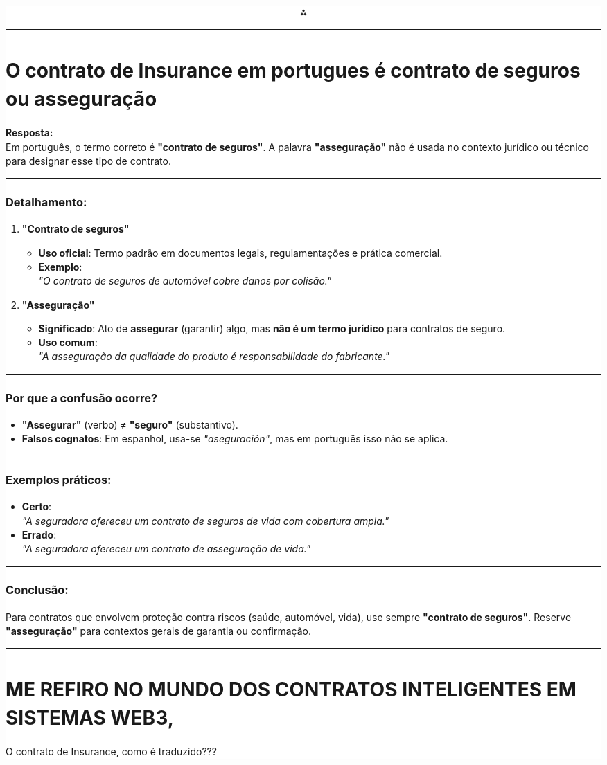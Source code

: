 <div style="text-align: center">⁂</div>

[^8_1]: https://holdmerc.com.br/blog/pontes-blockchain-bridges-o-que-sao-e-como-funcionam/
[^8_2]: https://www.moonpay.com/pt-br/learn/blockchain/what-are-cross-chain-bridges
[^8_3]: https://www.mynt.com.br/academy/guia-para-iniciantes/o-que-sao-bridges-em-blockchain-e-como-elas-facilitam-a-interoperabilidade/
[^8_4]: https://help.coinbase.com/pt-br/wallet/bridging
[^8_5]: https://plisio.net/pt/blog/what-are-cross-chain-bridges-a-detailed-guide
[^8_6]: https://ethereum.org/pt-br/bridges/
[^8_7]: https://aws.amazon.com/pt/what-is/blockchain/
[^8_8]: http://akeloo.com.br/glossario-cripto/bridges/

---

# O contrato de Insurance em portugues é contrato de seguros ou asseguração

**Resposta:**  
Em português, o termo correto é **"contrato de seguros"**. A palavra **"asseguração"** não é usada no contexto jurídico ou técnico para designar esse tipo de contrato.  

---

### **Detalhamento:**  
1. **"Contrato de seguros"**  
   - **Uso oficial**: Termo padrão em documentos legais, regulamentações e prática comercial.  
   - **Exemplo**:  
     *"O contrato de seguros de automóvel cobre danos por colisão."*  

2. **"Asseguração"**  
   - **Significado**: Ato de **assegurar** (garantir) algo, mas **não é um termo jurídico** para contratos de seguro.  
   - **Uso comum**:  
     *"A asseguração da qualidade do produto é responsabilidade do fabricante."*  

---

### **Por que a confusão ocorre?**  
- **"Assegurar"** (verbo) ≠ **"seguro"** (substantivo).  
- **Falsos cognatos**: Em espanhol, usa-se *"aseguración"*, mas em português isso não se aplica.  

---

### **Exemplos práticos:**  
- **Certo**:  
  *"A seguradora ofereceu um contrato de seguros de vida com cobertura ampla."*  
- **Errado**:  
  *"A seguradora ofereceu um contrato de asseguração de vida."*  

---

### **Conclusão:**  
Para contratos que envolvem proteção contra riscos (saúde, automóvel, vida), use sempre **"contrato de seguros"**. Reserve **"asseguração"** para contextos gerais de garantia ou confirmação.

---

# ME REFIRO NO MUNDO DOS CONTRATOS INTELIGENTES EM SISTEMAS WEB3,
O contrato de Insurance, como é traduzido???


[^1_1]: https://pt.linkedin.com/pulse/qual-%C3%A9-diferen%C3%A7a-entre-programador-e-desenvolvedor-bruno-santana
[^1_2]: https://www.dio.me/articles/programador-desenvolvedor-ou-engenheiro-de-software-qual-a-diferenca
[^1_3]: https://fullture.com/diferencas_entre_programador_e_desenvolvedor/
[^1_4]: https://www.reddit.com/r/brdev/comments/1c04eb4/perguntar_pra_voc%C3%AAs_qual_a_diferen%C3%A7a_entre/
[^1_5]: https://www.tabnews.com.br/MatheusManuel/aprenda-a-diferenca-entre-programador-e-desenvolver
[^1_6]: https://www.dio.me/articles/programador-vs-desenvolvedor-de-software-qual-a-diferenca-d26ed615e5a2
[^1_7]: https://www.sitesrecife.com/blog/qual-e-a-diferenca-entre-programador-e-desenvolvedor
[^1_8]: https://clickweb.com.br/post/121/saiba-as-diferencas-entre-programador-e-desenvolvedor
[^1_9]: https://querobolsa.com.br/carreiras-e-profissoes/programador
[^1_10]: https://escolakoru.com.br/blog/post/qual-a-diferenca-entre-desenvolvedora-e-programadora
[^1_11]: https://www.youtube.com/watch?v=ue-WL9e2n08
[^1_12]: https://www.dio.me/en/articles/programador-vs-desenvolvedor-de-software-qual-a-diferenca-d26ed615e5a2
[^2_1]: https://pt.stackoverflow.com/questions/153524/habilitar-e-desabilitar-um-bot%C3%A3o
[^2_2]: https://www.loopnerd.com.br/codigos-css-prontos/toggle-switch-html-css/
[^2_3]: https://www.mxcursos.com/blog/criando-botao-estilo-interruptor-com-css3/
[^2_4]: https://www.youtube.com/watch?v=Q4uZUKiBY5M
[^2_5]: https://blog.marcusoliveiradev.com.br/botoes-html-css-html-botoes-personalizados-como-fazer/
[^2_6]: https://cursos.alura.com.br/forum/topico-habitar-desabilitar-botao-65202
[^2_7]: https://www.brasilcode.com.br/35-botoes-css-com-animacao/
[^2_8]: https://developer.mozilla.org/pt-BR/docs/Web/HTML/Element/input/button
[^2_9]: https://pt.stackoverflow.com/questions/162291/como-criar-um-bot%C3%A3o-toggle-on-e-toggle-off
[^2_10]: https://www.freecodecamp.org/portuguese/news/tutorial-sobre-button-onclick-em-html-e-evento-de-clique-em-javascript/
[^2_11]: https://www.devmedia.com.br/html-button-aprenda-como-aplicar-a-tag-button-em-paginas-e-formularios/43495
[^2_12]: https://www.w3schools.com/howto/howto_css_switch.asp
[^2_13]: https://www.youtube.com/watch?v=zppGEwyViNY
[^2_14]: https://www.youtube.com/watch?v=LCdccLIoiGc
[^2_15]: https://www.youtube.com/watch?v=0rsPncFF2N4
[^2_16]: https://www.reddit.com/r/webdev/comments/10qtxrw/how_would_you_implement_this_onoff_toggle_to/?tl=pt-br
[^2_17]: https://www.youtube.com/watch?v=t1bWptJUmmk
[^2_18]: https://codepen.io/vmussato/pen/MBazeg
[^2_19]: https://developer.mozilla.org/pt-BR/docs/Web/CSS/:disabled
[^2_20]: https://developer.mozilla.org/pt-BR/docs/Web/CSS/:active
[^3_1]: https://stackoverflow.com/questions/72619405/how-to-fix-a-form-label-must-be-associated-with-a-control-eslint
[^3_2]: https://github.com/jsx-eslint/eslint-plugin-jsx-a11y/issues/759
[^3_3]: https://community.sonarsource.com/t/web-s6853-a-form-label-must-be-associated-with-a-control/112370
[^3_4]: https://developer.mozilla.org/en-US/docs/Web/HTML/Reference/Elements/label
[^3_5]: https://excellentwebcheck.com/blogs/how-to-fix-label-has-associated-control
[^3_6]: https://bobbyhadz.com/blog/form-label-must-be-associated-with-control
[^3_7]: https://stackoverflow.com/questions/62306461/label-must-have-associated-control
[^3_8]: https://github.com/jsx-eslint/eslint-plugin-jsx-a11y/issues/1005
[^3_9]: https://www.w3.org/TR/2014/NOTE-WCAG20-TECHS-20140408/H44
[^3_10]: https://ds.gpii.net/content/jsx-a11y-returning-form-label-must-have-associated-control-when-there-htmlfor
[^3_11]: https://html-validate.org/rules/multiple-labeled-controls.html
[^3_12]: https://www.sitelint.com/docs/accessibility/missing-defined-or-incorrectly-associated-form-control-for-label
[^3_13]: https://rocketvalidator.com/html-validation/the-element-label-must-not-appear-as-a-descendant-of-the-label-element
[^3_14]: https://equalizedigital.com/accessibility-checker/empty-missing-form-label/
[^3_15]: https://github.com/jsx-eslint/eslint-plugin-jsx-a11y/issues/552
[^6_1]: https://developer.mozilla.org/pt-BR/docs/Web/HTML/Element/input/checkbox
[^6_2]: https://pt.stackoverflow.com/questions/277235/como-criar-um-bot%C3%A3o-toggle-com-input-checkbox-sem-usar-o-elemento-label
[^6_3]: https://web.dev/learn/accessibility/aria-html
[^6_4]: https://www.acessibilidade.gov.pt/tutorial/formularios-acessiveis-utilizando-as-wcag2-0/
[^6_5]: https://www.alura.com.br/artigos/acessibilidade
[^6_6]: https://cta-ifrs.github.io/Web-para-Todos/exemplos/
[^6_7]: https://drupal.org.br/sites/default/files/documents/2021-09/Dicas%20de%20Acessibilidade%20na%20Web%20%23PraCegoVer.pdf
[^6_8]: https://web.dev/articles/labels-and-text-alternatives
[^7_1]: https://blog.mexc.com/pt/what-is-a-smart-contract/
[^7_2]: https://www.moonpay.com/pt-br/learn/blockchain/what-are-cross-chain-bridges
[^7_3]: https://www.mb.com.br/economia-digital/tecnologia/smart-contracts/
[^7_4]: https://mittechreview.com.br/como-a-evolucao-dos-contratos-inteligentes-em-blockchain-tornou-possivel-o-surgimento-das-financas-descentralizadas/
[^7_5]: https://academy.binance.com/pt/articles/what-s-a-blockchain-bridge
[^7_6]: https://www.computerweekly.com/br/definicoe/Blockchain
[^7_7]: https://br.bitdegree.org/crypto/aprender/ponte-de-blockchain
[^7_8]: https://coinmarketcap.com/academy/pt/glossary/bridges
[^10_1]: https://www.infomoney.com.br/guias/smart-contracts/
[^10_2]: https://www.hostmidia.com.br/blog/smart-contract/
[^10_3]: https://institutopropague.org/tecnologia-e-dados/smart-contracts-o-que-sao-e-como-eles-funcionam/
[^10_4]: https://pt.wikipedia.org/wiki/Contrato_inteligente
[^10_5]: https://www.kaspersky.com.br/resource-center/definitions/what-are-smart-contracts
[^10_6]: https://www.coinbase.com/pt-br/learn/crypto-basics/what-is-a-smart-contract
[^10_7]: https://www.migalhas.com.br/depeso/367083/o-que-sao-contratos-inteligentes-smart-contracts
[^10_8]: https://morethandigital.info/pt-pt/o-que-sao-contratos-inteligentes-smart-contract-compreender-os-contratos-sobre-a-cadeia-de-bloqueio/
[^11_1]: https://captadores.org.br/captamos/entenda-o-que-e-contrato-de-doacao/
[^11_2]: https://www.bitget.com/pt/how-to-buy/wallet/boi-the-bear-avax_c
[^11_3]: https://elpidiodonizetti.com.br/doacao-especies-limites-e-o-posicionamento-da-jurisprudencia/
[^11_4]: https://www.jusbrasil.com.br/doutrina/secao/4-contrato-de-doacao-direito-civil-contratos/1355224967
[^11_5]: https://www.binance.com/pt-BR/price/ethereum
[^12_1]: https://blog.mexc.com/pt/what-is-etherscan/
[^12_2]: https://www.infomoney.com.br/guias/smart-contracts/
[^12_3]: https://www.okx.com/pt-br/learn/what-are-block-explorers
[^12_4]: https://brasilbitcoin.com.br/blog/block-explorer/
[^12_5]: https://blog.mexc.com/pt/what-is-a-smart-contract/
[^12_6]: https://posdigital.pucpr.br/blog/smart-contracts
[^12_7]: https://www.feedz.com.br/blog/contratos-inteligentes/
[^12_8]: https://www.coinbase.com/pt-br/learn/crypto-glossary/what-is-etherscan-and-how-to-use-it
[^13_1]: https://support.metamask.io/pt-br/manage-crypto/tokens/user-guide-transactions-and-failed-transactions/
[^13_2]: https://support.metamask.io/pt-br/manage-crypto/move-crypto/swap/user-guide-swaps/
[^13_3]: https://academy.bit2me.com/pt/que-es-metamask-la-forma-mas-facil-de-usar-dapps/
[^13_4]: https://pt.w3d.community/panegali/escreva-um-contrato-inteligente-com-o-chatgpt-metamask-infura-e-o-truffle-2obp
[^13_5]: https://blog.mexc.com/pt/what-is-a-smart-contract/
[^13_6]: https://pt.w3d.community/aiengineer13/interagindo-com-um-contrato-inteligente-da-ethereum-58dk
[^13_7]: https://phemex.com/pt/academy/metamask
[^13_8]: https://www.reddit.com/r/Metamask/comments/tx9mrx/how_smart_contracts_work/?tl=pt-br
[^14_1]: https://www.infomoney.com.br/guias/exchange-descentralizada-dex/
[^14_2]: https://academy.bit2me.com/pt/exchange-descentralizado-dex/
[^14_3]: https://crypto.com/pt/university/what-is-a-crypto-dex
[^14_4]: https://www.mb.com.br/economia-digital/tecnologia/smart-contracts/
[^14_5]: https://blog.genialinvestimentos.com.br/dex/
[^14_6]: https://kriptomat.io/pt/blockchain/o-que-e-contrato-inteligente/
[^14_7]: https://monnos.com/br/blog/exchanges-descentralizadas-dex/
[^14_8]: https://www.infomoney.com.br/guias/smart-contracts/
[^15_1]: https://www.ioepa.com.br/pages/2013/2013.05.14.DOE.pdf
[^15_2]: https://b2broker.com/pt/library/what-are-smart-contracts/
[^15_3]: https://pt.linkedin.com/advice/3/how-can-you-customize-smart-contract-development-your-otzzf?lang=pt
[^15_4]: https://societariodigital.com.br/contratos-inteligentes/
[^15_5]: https://innowise.com/pt/servicos/blockchain/desenvolvimento-smart-contracts/
[^15_6]: https://www.arsesp.sp.gov.br/Documentosgerais/PPP%20Escolas%20-%20ANEXOS%20-%20Lote%20Oeste%20-%20Assinada.pdf
[^15_7]: https://www.agorainvest.com.br/uploads/Avisos/manual-agoe-2017-reapresenta%C3%A7%C3%A3o-12-04.pdf
[^15_8]: https://uscs.edu.br/wp-content/uploads/2024/03/31a-CARTA-DE-CONJUNTURA-DA-USCS-25-marco-2025_250324_155054.pdf
[^15_9]: https://portal.unimar.br/site/public/pdf/simposios/XII_VIII-1.pdf
[^15_10]: https://governancadeterras.com.br/wp-content/uploads/2017/10/dimensoes_do_agronegocio_brasileiro.pdf
[^15_11]: https://www.empiricus.com.br/explica/smart-contracts/
[^15_12]: https://www.totvs.com/blog/gestao-juridica/smart-contracts/
[^15_13]: https://rfonseca.adv.br/blog/governanca-corporativa/contrato-de-vesting/
[^15_14]: https://eductec.com.br/monolitica/
[^15_15]: https://www.docusign.com/pt-br/blog/contratos-inteligentes
[^16_1]: https://mitsloanreview.com.br/web3-sua-essencia-nao-e-so-tecnologia/
[^16_2]: https://books-sol.sbc.org.br/index.php/sbc/catalog/download/77/329/585?inline=1
[^16_3]: https://neigrando.com/tag/contratos-inteligentes/
[^16_4]: https://repositorio.ufmg.br/bitstream/1843/68078/2/CONTRATOS%20INTELIGENTES%20NA%20BLOCKCHAIN_%20VALIDADE%20E%20RESTRI%C3%87%C3%95ES.pdf
[^16_5]: https://www.totvs.com/blog/gestao-para-assinatura-de-documentos/contratos-inteligentes/
[^16_6]: https://www.instagram.com/tiexames/reel/DFWMCrSytRE/
[^16_7]: https://periodicos.unb.br/index.php/RICI/article/download/47596/36587/152776
[^18_1]: https://journal.nuped.com.br/index.php/revista/article/view/511
[^18_2]: https://www.migalhas.com.br/depeso/416520/revolucao-do-contrato-inteligente-ia-no-direito-civil-brasileiro
[^18_3]: https://bdta.abcd.usp.br/directbitstream/f2572eeb-0171-4038-bae1-371c0f5c8ae1/Thales_Gon%C3%A7alves_Primo_Monografia.pdf
[^18_4]: https://www.migalhas.com.br/depeso/403643/smart-contracts-desafios-para-a-sua-regulacao
[^18_5]: https://pt.linkedin.com/pulse/ascens%C3%A3o-dos-contratos-inteligentes-reflex%C3%B5es-sobre-os-s%C3%ADlvio-campos-3fgmf
[^18_6]: https://repositorio.ufrn.br/bitstream/123456789/54427/1/ContratosInteligentes_Fernandes_2023.pdf
[^18_7]: https://revista.cgu.gov.br/Revista_da_CGU/article/download/534/367/3666
[^18_8]: https://psico-smart.com/pt/blogs/blog-quais-sao-os-desafios-enfrentados-pelas-empresas-ao-integrar-um-sistema-de-recrutamento-e-selecao-ats-com-outras-ferramentas-de-recursos-humanos-135269
[^19_1]: https://pt.linkedin.com/advice/1/how-can-you-use-smart-contracts-web3-skills-web3?lang=pt
[^19_2]: https://www.locaweb.com.br/blog/temas/codigo-aberto/web3/
[^19_3]: https://aws.amazon.com/pt/what-is/web3/
[^19_4]: https://www.mb.com.br/economia-digital/tecnologia/smart-contracts/
[^19_5]: https://www.hp.com/br-pt/shop/tech-takes/o-que-e-web3
[^19_6]: https://www.moonpay.com/pt-br/learn/blockchain/what-are-smart-contracts
[^19_7]: https://www.coindesk.com/pt-br/learn/what-is-a-smart-contract-audit
[^19_8]: https://www.bity.com.br/blog/entendendo-web3-o-que-e/
[^19_9]: https://tecnoblog.net/responde/o-que-e-web3-saiba-suas-caracteristicas-e-a-diferenca-para-outras-fases-da-internet/
[^20_1]: https://www.mjvinnovation.com/pt-br/blog/web3/
[^20_2]: https://101blockchains.com/pt/exemplos-web-3-0/
[^20_3]: https://www.nordinvestimentos.com.br/blog/web3-o-que-e/
[^20_4]: https://crypto.com/pt/university/smart-contracts
[^20_5]: https://www.locaweb.com.br/blog/temas/codigo-aberto/web3/
[^20_6]: https://geosemfronteiras.org/blog/desvendando-o-mundo-da-web3-uma-visao-abrangente/
[^20_7]: https://allugg.com.br/ti/web3-a-nova-era-da-internet-descentralizada/
[^20_8]: https://pt.w3d.community/panegali/contratos-inteligentes-de-identidade-digital-na-web3-e54
[^21_1]: https://www.mb.com.br/economia-digital/tecnologia/dapps/
[^21_2]: https://mittechreview.com.br/como-a-evolucao-dos-contratos-inteligentes-em-blockchain-tornou-possivel-o-surgimento-das-financas-descentralizadas/
[^21_3]: https://blog.toroinvestimentos.com.br/cripto/dapps/
[^21_4]: https://www.coinbase.com/pt-br/learn/crypto-basics/what-are-decentralized-applications-dapps
[^21_5]: https://globalxetfs.com.br/defi-o-basico%EF%BF%BC/
[^21_6]: https://portaldobitcoin.uol.com.br/saiba-tudo-sobre-os-contratos-inteligentes-e-como-eles-movimentam-o-setor-cripto/
[^21_7]: https://www.bity.com.br/blog/dapps-guia-completo/
[^21_8]: https://kriptobr.com/o-que-sao-contratos-inteligentes/
[^22_1]: https://www.cidp.pt/revistas/rjlb/2018/6/2018_06_2771_2808.pdf
[^22_2]: https://fenix.tecnico.ulisboa.pt/downloadFile/563345090420846/Tese%20Mestrado%20-%20Jodelismarko.pdf
[^22_3]: https://kriptomat.io/pt/blockchain/o-que-e-contrato-inteligente/
[^22_4]: https://www.teses.usp.br/teses/disponiveis/2/2131/tde-16112022-130402/publico/6767601MIO.pdf
[^22_5]: https://www.serasaexperian.com.br/blog-pme/tipos-de-criptografia-conheca-e-proteja-seus-negocios/
[^22_6]: https://repositorio.animaeducacao.com.br/bitstreams/91066ca7-ced7-4260-b9db-8eb4aa07dbda/download
[^22_7]: https://repositorio.idp.edu.br/bitstream/123456789/4652/1/Tese_LEANDRO%20OLIVEIRA%20GOBBO_Doutorado_2022.pdf
[^22_8]: https://repositorio-aberto.up.pt/bitstream/10216/136462/2/500000.pdf